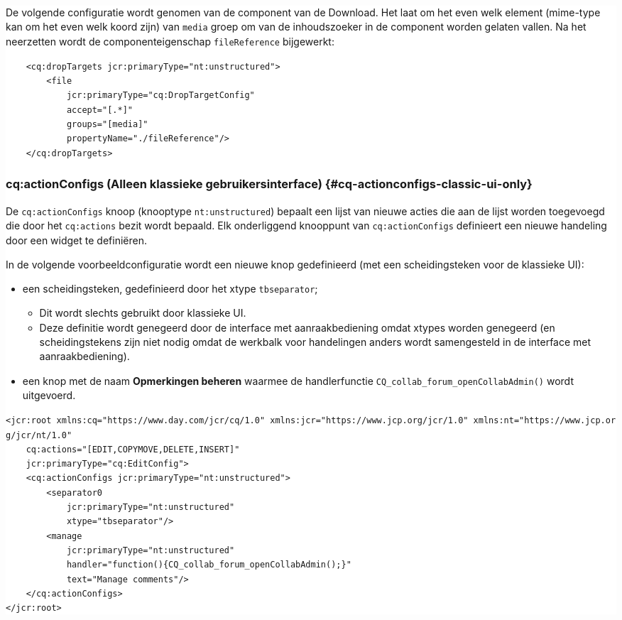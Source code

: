   </tr> 
 </tbody> 
</table>

De volgende configuratie wordt genomen van de component van de Download. Het laat om het even welk element (mime-type kan om het even welk koord zijn) van `media` groep om van de inhoudszoeker in de component worden gelaten vallen. Na het neerzetten wordt de componenteigenschap `fileReference` bijgewerkt:

```
    <cq:dropTargets jcr:primaryType="nt:unstructured">
        <file
            jcr:primaryType="cq:DropTargetConfig"
            accept="[.*]"
            groups="[media]"
            propertyName="./fileReference"/>
    </cq:dropTargets>
```

### cq:actionConfigs (Alleen klassieke gebruikersinterface) {#cq-actionconfigs-classic-ui-only}

De `cq:actionConfigs` knoop (knooptype `nt:unstructured`) bepaalt een lijst van nieuwe acties die aan de lijst worden toegevoegd die door het `cq:actions` bezit wordt bepaald. Elk onderliggend knooppunt van `cq:actionConfigs` definieert een nieuwe handeling door een widget te definiëren.

In de volgende voorbeeldconfiguratie wordt een nieuwe knop gedefinieerd (met een scheidingsteken voor de klassieke UI):

* een scheidingsteken, gedefinieerd door het xtype `tbseparator`;

   * Dit wordt slechts gebruikt door klassieke UI.
   * Deze definitie wordt genegeerd door de interface met aanraakbediening omdat xtypes worden genegeerd (en scheidingstekens zijn niet nodig omdat de werkbalk voor handelingen anders wordt samengesteld in de interface met aanraakbediening).

* een knop met de naam **Opmerkingen beheren** waarmee de handlerfunctie `CQ_collab_forum_openCollabAdmin()` wordt uitgevoerd.

```
<jcr:root xmlns:cq="https://www.day.com/jcr/cq/1.0" xmlns:jcr="https://www.jcp.org/jcr/1.0" xmlns:nt="https://www.jcp.org/jcr/nt/1.0"
    cq:actions="[EDIT,COPYMOVE,DELETE,INSERT]"
    jcr:primaryType="cq:EditConfig">
    <cq:actionConfigs jcr:primaryType="nt:unstructured">
        <separator0
            jcr:primaryType="nt:unstructured"
            xtype="tbseparator"/>
        <manage
            jcr:primaryType="nt:unstructured"
            handler="function(){CQ_collab_forum_openCollabAdmin();}"
            text="Manage comments"/>
    </cq:actionConfigs>
</jcr:root>
```
